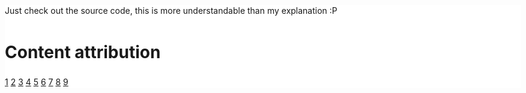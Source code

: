 Just check out the source code, this is more understandable than my explanation :P

Content attribution
===================

[1](http://www.flickr.com/photos/kallu/3394931515/ "Japan'09")
[2](http://www.flickr.com/photos/eelssej_/430902088/ "the musical geisha")
[3](http://www.flickr.com/photos/freedomiiphotography/8190848576/ "Daisho in Temple, Miyajima, Japan")
[4](http://www.flickr.com/photos/osakajock/230790571/ "Geisha")
[5](http://www.flickr.com/photos/demawo/6010502526/ "A small shrine (若宮八幡社) in Toyota south, Aichi, Japan (HDR)... JTM Photo No.69")
[6](http://www.flickr.com/photos/gonmi/6195695770/ "Japan, 2011")
[7](http://www.flickr.com/photos/stevier/3171901675/ "Stew Bento Lunch - Stevie")
[8](http://www.flickr.com/photos/moriyoshi/5165504/ "Tokyo tower.")
[9](http://www.flickr.com/photos/70626035@N00/7106560853/ "Sakura * Prunus serrulata")
